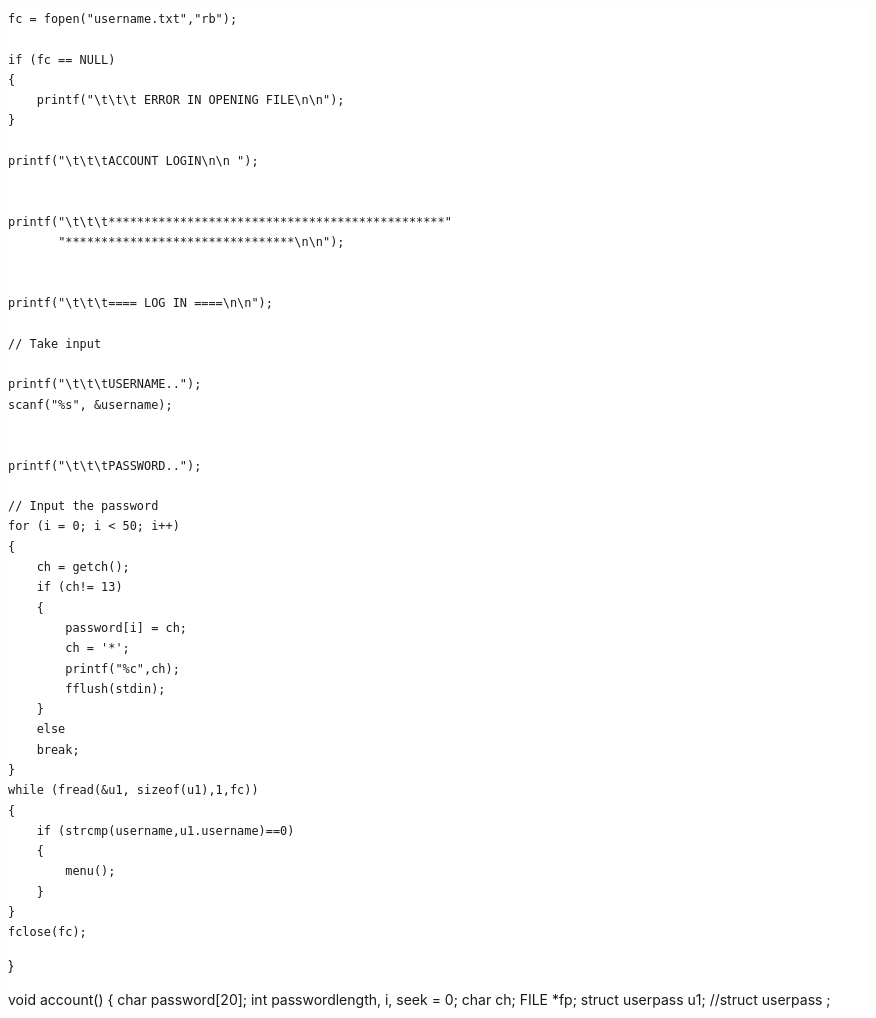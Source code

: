 	fc = fopen("username.txt","rb");

	if (fc == NULL) 
	{
		printf("\t\t\t ERROR IN OPENING FILE\n\n");
	}

	printf("\t\t\tACCOUNT LOGIN\n\n ");
	
	
	printf("\t\t\t***********************************************"
	       "********************************\n\n");


	printf("\t\t\t==== LOG IN ====\n\n");

	// Take input

	printf("\t\t\tUSERNAME..");
	scanf("%s", &username);


	printf("\t\t\tPASSWORD..");

	// Input the password
	for (i = 0; i < 50; i++) 
	{
		ch = getch();
		if (ch!= 13)
	    {
			password[i] = ch;
			ch = '*';
			printf("%c",ch);
			fflush(stdin); 
		}
		else
		break;
	}
	while (fread(&u1, sizeof(u1),1,fc))
	{
		if (strcmp(username,u1.username)==0)
		{
			menu();
		}
	}
	fclose(fc);
}

void account()
{
	char password[20];
	int passwordlength, i, seek = 0;
	char ch;
	FILE *fp;
	struct  userpass u1;
	 //struct userpass ;
